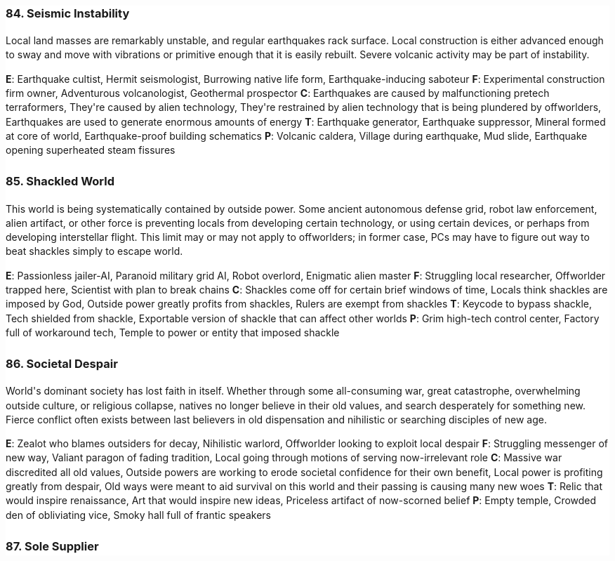 ### 84. Seismic Instability

Local land masses are remarkably unstable, and regular earthquakes rack surface. Local construction is either advanced enough to sway and move with vibrations or primitive enough that it is easily rebuilt. Severe volcanic activity may be part of instability.

**E**: Earthquake cultist, Hermit seismologist, Burrowing native life form, Earthquake-inducing saboteur
**F**: Experimental construction firm owner, Adventurous volcanologist, Geothermal prospector
**C**: Earthquakes are caused by malfunctioning pretech terraformers, They're caused by alien technology, They're restrained by alien technology that is being plundered by offworlders, Earthquakes are used to generate enormous amounts of energy
**T**: Earthquake generator, Earthquake suppressor, Mineral formed at core of world, Earthquake-proof building schematics
**P**: Volcanic caldera, Village during earthquake, Mud slide, Earthquake opening superheated steam fissures

### 85. Shackled World

This world is being systematically contained by outside power. Some ancient autonomous defense grid, robot law enforcement, alien artifact, or other force is preventing locals from developing certain technology, or using certain devices, or perhaps from developing interstellar flight. This limit may or may not apply to offworlders; in former case, PCs may have to figure out way to beat shackles simply to escape world.

**E**: Passionless jailer-AI, Paranoid military grid AI, Robot overlord, Enigmatic alien master
**F**: Struggling local researcher, Offworlder trapped here, Scientist with plan to break chains
**C**: Shackles come off for certain brief windows of time, Locals think shackles are imposed by God, Outside power greatly profits from shackles, Rulers are exempt from shackles
**T**: Keycode to bypass shackle, Tech shielded from shackle, Exportable version of shackle that can affect other worlds
**P**: Grim high-tech control center, Factory full of workaround tech, Temple to power or entity that imposed shackle

### 86. Societal Despair

World's dominant society has lost faith in itself. Whether through some all-consuming war, great catastrophe, overwhelming outside culture, or religious collapse, natives no longer believe in their old values, and search desperately for something new. Fierce conflict often exists between last believers in old dispensation and nihilistic or searching disciples of new age.

**E**: Zealot who blames outsiders for decay, Nihilistic warlord, Offworlder looking to exploit local despair
**F**: Struggling messenger of new way, Valiant paragon of fading tradition, Local going through motions of serving now-irrelevant role
**C**: Massive war discredited all old values, Outside powers are working to erode societal confidence for their own benefit, Local power is profiting greatly from despair, Old ways were meant to aid survival on this world and their passing is causing many new woes
**T**: Relic that would inspire renaissance, Art that would inspire new ideas, Priceless artifact of now-scorned belief
**P**: Empty temple, Crowded den of obliviating vice, Smoky hall full of frantic speakers

### 87. Sole Supplier
